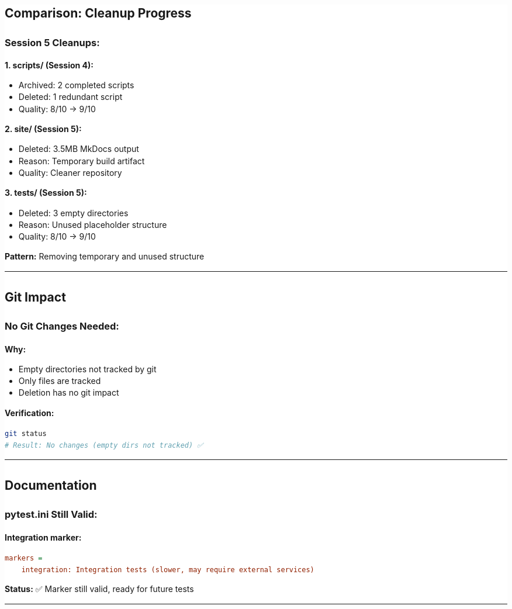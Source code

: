 ## Comparison: Cleanup Progress

### Session 5 Cleanups:

**1. scripts/ (Session 4):**
- Archived: 2 completed scripts
- Deleted: 1 redundant script
- Quality: 8/10 → 9/10

**2. site/ (Session 5):**
- Deleted: 3.5MB MkDocs output
- Reason: Temporary build artifact
- Quality: Cleaner repository

**3. tests/ (Session 5):**
- Deleted: 3 empty directories
- Reason: Unused placeholder structure
- Quality: 8/10 → 9/10

**Pattern:** Removing temporary and unused structure

---

## Git Impact

### No Git Changes Needed:

**Why:**
- Empty directories not tracked by git
- Only files are tracked
- Deletion has no git impact

**Verification:**
```bash
git status
# Result: No changes (empty dirs not tracked) ✅
```

---

## Documentation

### pytest.ini Still Valid:

**Integration marker:**
```ini
markers =
    integration: Integration tests (slower, may require external services)
```

**Status:** ✅ Marker still valid, ready for future tests

---
